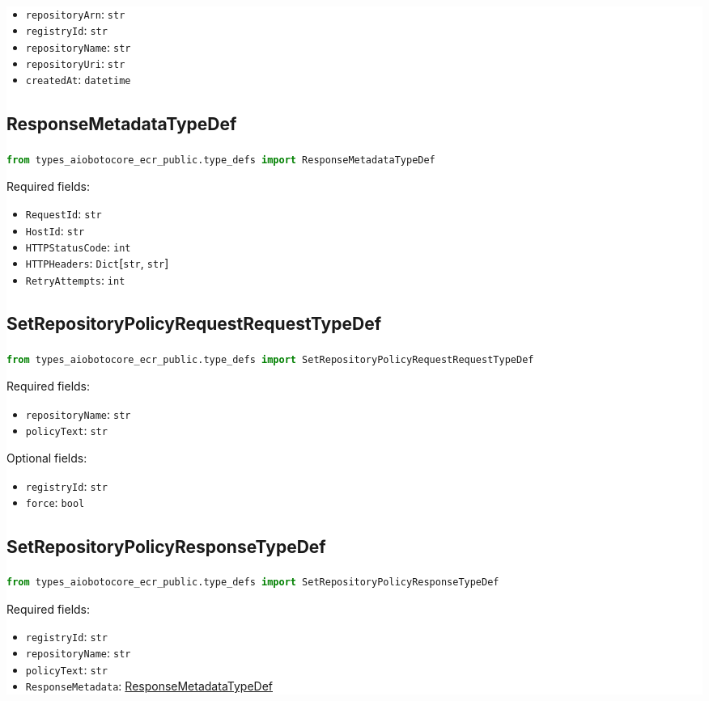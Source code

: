 - `repositoryArn`: `str`
- `registryId`: `str`
- `repositoryName`: `str`
- `repositoryUri`: `str`
- `createdAt`: `datetime`

<a id="responsemetadatatypedef"></a>

## ResponseMetadataTypeDef

```python
from types_aiobotocore_ecr_public.type_defs import ResponseMetadataTypeDef
```

Required fields:

- `RequestId`: `str`
- `HostId`: `str`
- `HTTPStatusCode`: `int`
- `HTTPHeaders`: `Dict`\[`str`, `str`\]
- `RetryAttempts`: `int`

<a id="setrepositorypolicyrequestrequesttypedef"></a>

## SetRepositoryPolicyRequestRequestTypeDef

```python
from types_aiobotocore_ecr_public.type_defs import SetRepositoryPolicyRequestRequestTypeDef
```

Required fields:

- `repositoryName`: `str`
- `policyText`: `str`

Optional fields:

- `registryId`: `str`
- `force`: `bool`

<a id="setrepositorypolicyresponsetypedef"></a>

## SetRepositoryPolicyResponseTypeDef

```python
from types_aiobotocore_ecr_public.type_defs import SetRepositoryPolicyResponseTypeDef
```

Required fields:

- `registryId`: `str`
- `repositoryName`: `str`
- `policyText`: `str`
- `ResponseMetadata`:
  [ResponseMetadataTypeDef](./type_defs.md#responsemetadatatypedef)

<a id="tagresourcerequestrequesttypedef"></a>
